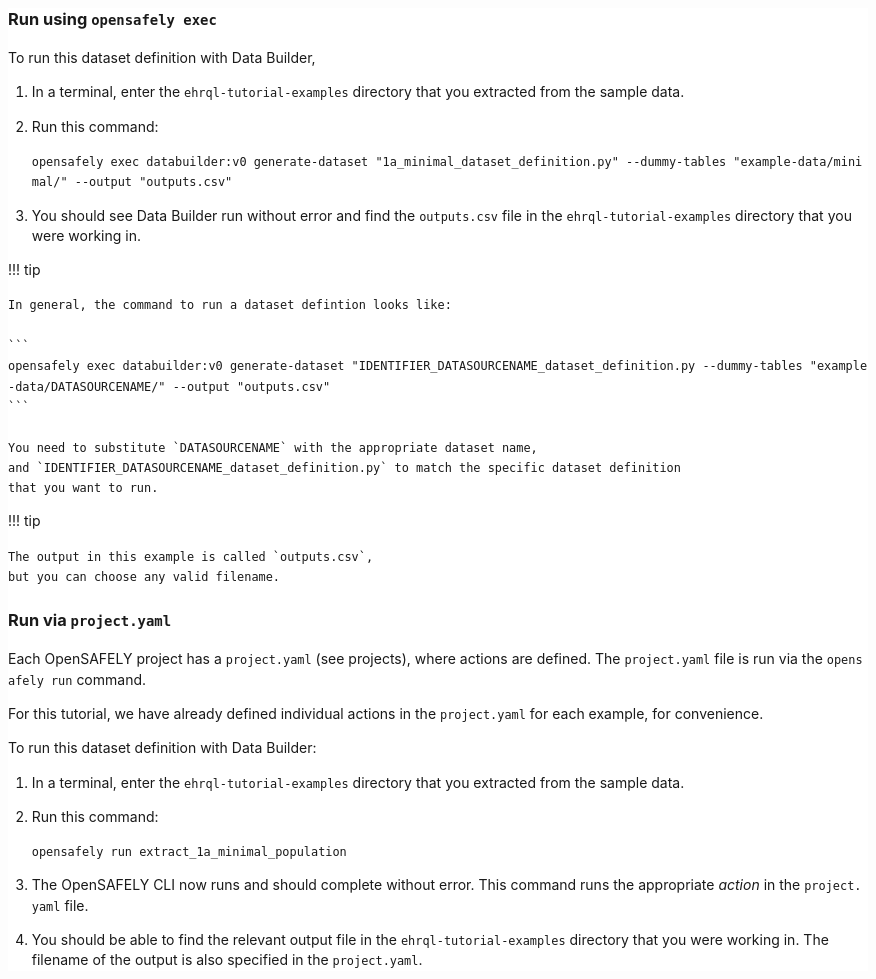 ### Run using `opensafely exec`
To run this dataset definition with Data Builder,

1. In a terminal, enter the `ehrql-tutorial-examples` directory that you extracted
   from the sample data.
2. Run this command:

   ```
   opensafely exec databuilder:v0 generate-dataset "1a_minimal_dataset_definition.py" --dummy-tables "example-data/minimal/" --output "outputs.csv"
   ```
3. You should see Data Builder run without error
   and find the `outputs.csv` file in the `ehrql-tutorial-examples` directory
   that you were working in.

!!! tip

    In general, the command to run a dataset defintion looks like:

    ```
    opensafely exec databuilder:v0 generate-dataset "IDENTIFIER_DATASOURCENAME_dataset_definition.py --dummy-tables "example-data/DATASOURCENAME/" --output "outputs.csv"
    ```

    You need to substitute `DATASOURCENAME` with the appropriate dataset name,
    and `IDENTIFIER_DATASOURCENAME_dataset_definition.py` to match the specific dataset definition
    that you want to run.

!!! tip

    The output in this example is called `outputs.csv`,
    but you can choose any valid filename.

### Run via `project.yaml`
Each OpenSAFELY project has a `project.yaml` (see projects), where actions are defined. The `project.yaml`
file is run via the `opensafely run` command.

For this tutorial, we have already defined individual actions in the `project.yaml` for each example, for convenience.

To run this dataset definition with Data Builder:

1. In a terminal, enter the `ehrql-tutorial-examples` directory that you extracted from the sample data.

2. Run this command:
   ```
   opensafely run extract_1a_minimal_population
   ```

3. The OpenSAFELY CLI now runs and should complete without error. This command runs the appropriate *action* in the `project.yaml` file.

4. You should be able to find the relevant output file in the `ehrql-tutorial-examples` directory that you were working in.
   The filename of the output is also specified in the `project.yaml`.
